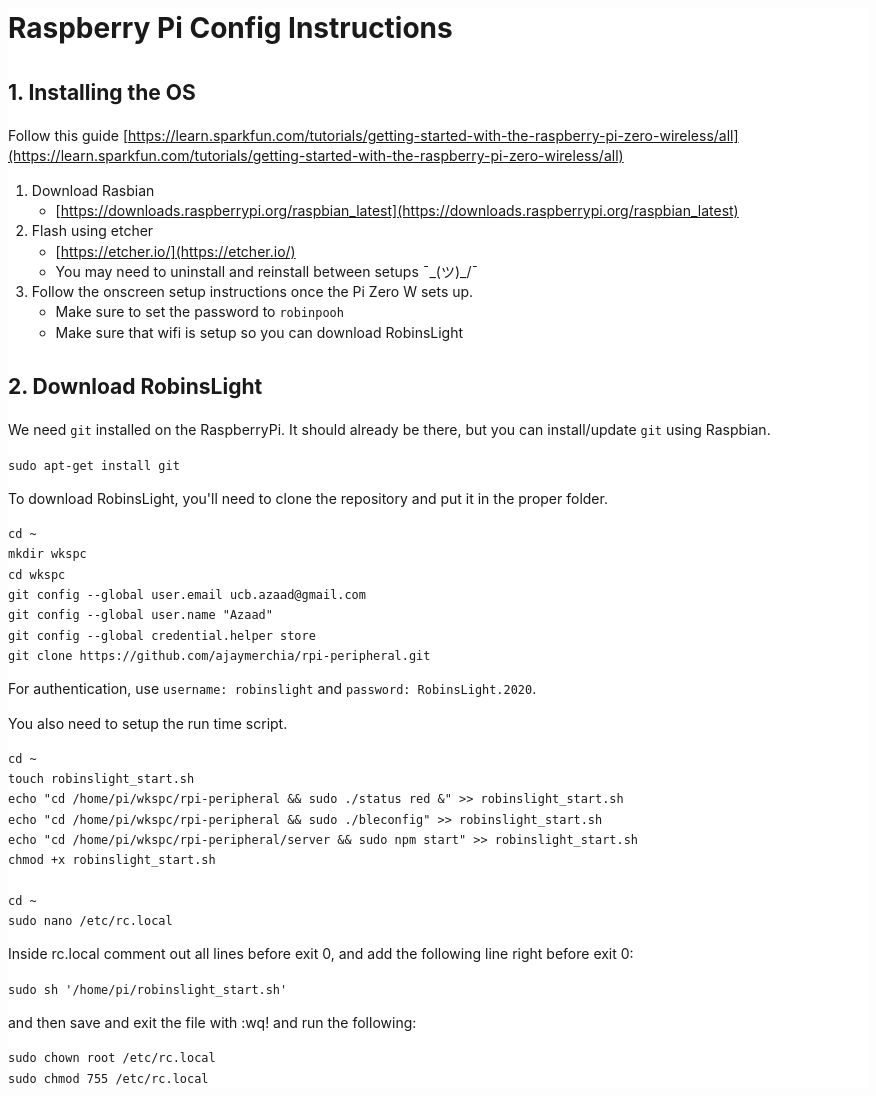# Raspberry Pi Config Instructions
##  1. Installing the OS

Follow this guide  [https://learn.sparkfun.com/tutorials/getting-started-with-the-raspberry-pi-zero-wireless/all](https://learn.sparkfun.com/tutorials/getting-started-with-the-raspberry-pi-zero-wireless/all)
1. Download Rasbian
    -   [https://downloads.raspberrypi.org/raspbian_latest](https://downloads.raspberrypi.org/raspbian_latest)
2. Flash using etcher
    -   [https://etcher.io/](https://etcher.io/)
    -   You may need to uninstall and reinstall between setups ¯\_(ツ)_/¯
 3. Follow the onscreen setup instructions once the Pi Zero W sets up.
	 - Make sure to set the password to `robinpooh`
	 - Make sure that wifi is setup so you can download RobinsLight


## 2. Download RobinsLight
We need `git` installed on the RaspberryPi. It should already be there, but you can install/update `git` using Raspbian.
```
sudo apt-get install git
```

To download RobinsLight, you'll need to clone the repository and put it in the proper folder.

```
cd ~
mkdir wkspc
cd wkspc
git config --global user.email ucb.azaad@gmail.com
git config --global user.name "Azaad"
git config --global credential.helper store
git clone https://github.com/ajaymerchia/rpi-peripheral.git
```

For authentication, use `username: robinslight` and `password: RobinsLight.2020`.

You also need to setup the run time script.

```
cd ~
touch robinslight_start.sh
echo "cd /home/pi/wkspc/rpi-peripheral && sudo ./status red &" >> robinslight_start.sh
echo "cd /home/pi/wkspc/rpi-peripheral && sudo ./bleconfig" >> robinslight_start.sh
echo "cd /home/pi/wkspc/rpi-peripheral/server && sudo npm start" >> robinslight_start.sh
chmod +x robinslight_start.sh

cd ~
sudo nano /etc/rc.local
```

Inside rc.local comment out all lines before exit 0,  and add the following line right before exit 0:
```
sudo sh '/home/pi/robinslight_start.sh'
```
and then save and exit the file with :wq!
and run the following:
```
sudo chown root /etc/rc.local
sudo chmod 755 /etc/rc.local
```
